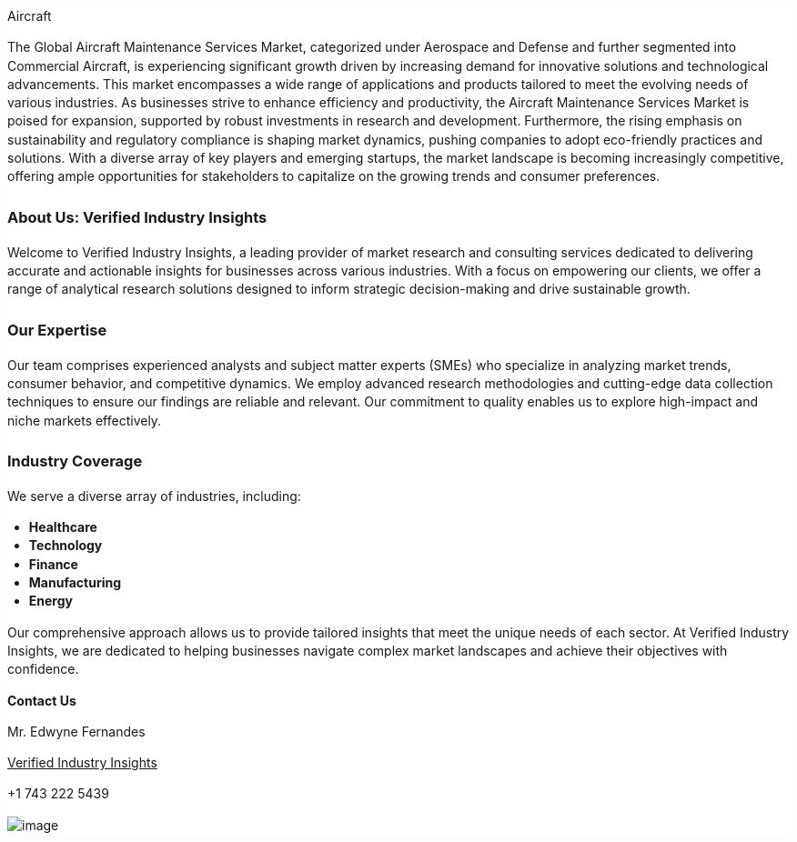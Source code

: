 Aircraft </h3><p>The Global Aircraft Maintenance Services Market, categorized under Aerospace and Defense and further segmented into Commercial Aircraft, is experiencing significant growth driven by increasing demand for innovative solutions and technological advancements. This market encompasses a wide range of applications and products tailored to meet the evolving needs of various industries. As businesses strive to enhance efficiency and productivity, the Aircraft Maintenance Services Market is poised for expansion, supported by robust investments in research and development. Furthermore, the rising emphasis on sustainability and regulatory compliance is shaping market dynamics, pushing companies to adopt eco-friendly practices and solutions. With a diverse array of key players and emerging startups, the market landscape is becoming increasingly competitive, offering ample opportunities for stakeholders to capitalize on the growing trends and consumer preferences.</p><h3>About Us: Verified Industry Insights</h3><p>Welcome to Verified Industry Insights, a leading provider of market research and consulting services dedicated to delivering accurate and actionable insights for businesses across various industries. With a focus on empowering our clients, we offer a range of analytical research solutions designed to inform strategic decision-making and drive sustainable growth.</p><h3>Our Expertise</h3><p>Our team comprises experienced analysts and subject matter experts (SMEs) who specialize in analyzing market trends, consumer behavior, and competitive dynamics. We employ advanced research methodologies and cutting-edge data collection techniques to ensure our findings are reliable and relevant. Our commitment to quality enables us to explore high-impact and niche markets effectively.</p><h3>Industry Coverage</h3><p>We serve a diverse array of industries, including:</p><ul><li><strong>Healthcare</strong></li><li><strong>Technology</strong></li><li><strong>Finance</strong></li><li><strong>Manufacturing</strong></li><li><strong>Energy</strong></li></ul><p>Our comprehensive approach allows us to provide tailored insights that meet the unique needs of each sector. At Verified Industry Insights, we are dedicated to helping businesses navigate complex market landscapes and achieve their objectives with confidence.</p><p><strong>Contact Us</strong></p><p>Mr. Edwyne Fernandes</p><p><a href="https://www.verifiedindustryinsights.com/">Verified Industry Insights</a></p><p>+1 743 222 5439</p>
![image](https://github.com/user-attachments/assets/324d5e66-3302-40ab-b3a5-e793f49605ec)
